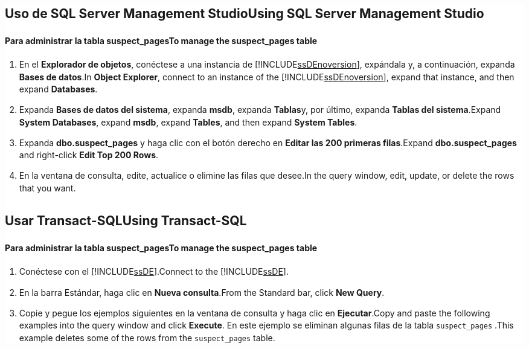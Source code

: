 ##  <a name="using-sql-server-management-studio"></a><a name="SSMSProcedure"></a> <span data-ttu-id="5b5f6-175">Uso de SQL Server Management Studio</span><span class="sxs-lookup"><span data-stu-id="5b5f6-175">Using SQL Server Management Studio</span></span>  
  
#### <a name="to-manage-the-suspect_pages-table"></a><span data-ttu-id="5b5f6-176">Para administrar la tabla suspect_pages</span><span class="sxs-lookup"><span data-stu-id="5b5f6-176">To manage the suspect_pages table</span></span>  
  
1.  <span data-ttu-id="5b5f6-177">En el **Explorador de objetos**, conéctese a una instancia de [!INCLUDE[ssDEnoversion](../../../includes/ssdenoversion-md.md)], expándala y, a continuación, expanda **Bases de datos**.</span><span class="sxs-lookup"><span data-stu-id="5b5f6-177">In **Object Explorer**, connect to an instance of the [!INCLUDE[ssDEnoversion](../../../includes/ssdenoversion-md.md)], expand that instance, and then expand **Databases**.</span></span>  
  
2.  <span data-ttu-id="5b5f6-178">Expanda **Bases de datos del sistema**, expanda **msdb**, expanda **Tablas**y, por último, expanda **Tablas del sistema**.</span><span class="sxs-lookup"><span data-stu-id="5b5f6-178">Expand **System Databases**, expand **msdb**, expand **Tables**, and then expand **System Tables**.</span></span>  
  
3.  <span data-ttu-id="5b5f6-179">Expanda **dbo.suspect_pages** y haga clic con el botón derecho en **Editar las 200 primeras filas**.</span><span class="sxs-lookup"><span data-stu-id="5b5f6-179">Expand **dbo.suspect_pages** and right-click **Edit Top 200 Rows**.</span></span>  
  
4.  <span data-ttu-id="5b5f6-180">En la ventana de consulta, edite, actualice o elimine las filas que desee.</span><span class="sxs-lookup"><span data-stu-id="5b5f6-180">In the query window, edit, update, or delete the rows that you want.</span></span>  
  
##  <a name="using-transact-sql"></a><a name="TsqlProcedure"></a> <span data-ttu-id="5b5f6-181">Usar Transact-SQL</span><span class="sxs-lookup"><span data-stu-id="5b5f6-181">Using Transact-SQL</span></span>  
  
#### <a name="to-manage-the-suspect_pages-table"></a><span data-ttu-id="5b5f6-182">Para administrar la tabla suspect_pages</span><span class="sxs-lookup"><span data-stu-id="5b5f6-182">To manage the suspect_pages table</span></span>  
  
1.  <span data-ttu-id="5b5f6-183">Conéctese con el [!INCLUDE[ssDE](../../includes/ssde-md.md)].</span><span class="sxs-lookup"><span data-stu-id="5b5f6-183">Connect to the [!INCLUDE[ssDE](../../includes/ssde-md.md)].</span></span>  
  
2.  <span data-ttu-id="5b5f6-184">En la barra Estándar, haga clic en **Nueva consulta**.</span><span class="sxs-lookup"><span data-stu-id="5b5f6-184">From the Standard bar, click **New Query**.</span></span>  
  
3.  <span data-ttu-id="5b5f6-185">Copie y pegue los ejemplos siguientes en la ventana de consulta y haga clic en **Ejecutar**.</span><span class="sxs-lookup"><span data-stu-id="5b5f6-185">Copy and paste the following examples into the query window and click **Execute**.</span></span> <span data-ttu-id="5b5f6-186">En este ejemplo se eliminan algunas filas de la tabla `suspect_pages` .</span><span class="sxs-lookup"><span data-stu-id="5b5f6-186">This example deletes some of the rows from the `suspect_pages` table.</span></span>  
  